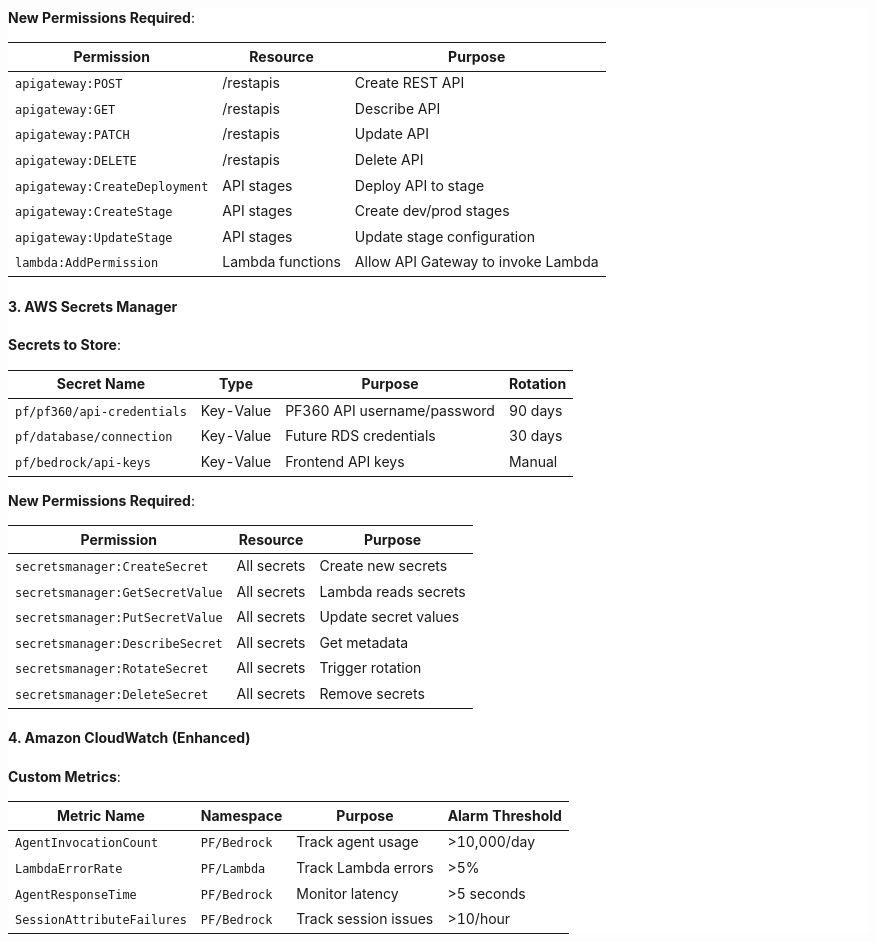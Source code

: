 **New Permissions Required**:

| Permission | Resource | Purpose |
|------------|----------|---------|
| `apigateway:POST` | /restapis | Create REST API |
| `apigateway:GET` | /restapis | Describe API |
| `apigateway:PATCH` | /restapis | Update API |
| `apigateway:DELETE` | /restapis | Delete API |
| `apigateway:CreateDeployment` | API stages | Deploy API to stage |
| `apigateway:CreateStage` | API stages | Create dev/prod stages |
| `apigateway:UpdateStage` | API stages | Update stage configuration |
| `lambda:AddPermission` | Lambda functions | Allow API Gateway to invoke Lambda |

#### 3. AWS Secrets Manager

**Secrets to Store**:

| Secret Name | Type | Purpose | Rotation |
|-------------|------|---------|----------|
| `pf/pf360/api-credentials` | Key-Value | PF360 API username/password | 90 days |
| `pf/database/connection` | Key-Value | Future RDS credentials | 30 days |
| `pf/bedrock/api-keys` | Key-Value | Frontend API keys | Manual |

**New Permissions Required**:

| Permission | Resource | Purpose |
|------------|----------|---------|
| `secretsmanager:CreateSecret` | All secrets | Create new secrets |
| `secretsmanager:GetSecretValue` | All secrets | Lambda reads secrets |
| `secretsmanager:PutSecretValue` | All secrets | Update secret values |
| `secretsmanager:DescribeSecret` | All secrets | Get metadata |
| `secretsmanager:RotateSecret` | All secrets | Trigger rotation |
| `secretsmanager:DeleteSecret` | All secrets | Remove secrets |

#### 4. Amazon CloudWatch (Enhanced)

**Custom Metrics**:

| Metric Name | Namespace | Purpose | Alarm Threshold |
|-------------|-----------|---------|-----------------|
| `AgentInvocationCount` | `PF/Bedrock` | Track agent usage | >10,000/day |
| `LambdaErrorRate` | `PF/Lambda` | Track Lambda errors | >5% |
| `AgentResponseTime` | `PF/Bedrock` | Monitor latency | >5 seconds |
| `SessionAttributeFailures` | `PF/Bedrock` | Track session issues | >10/hour |
